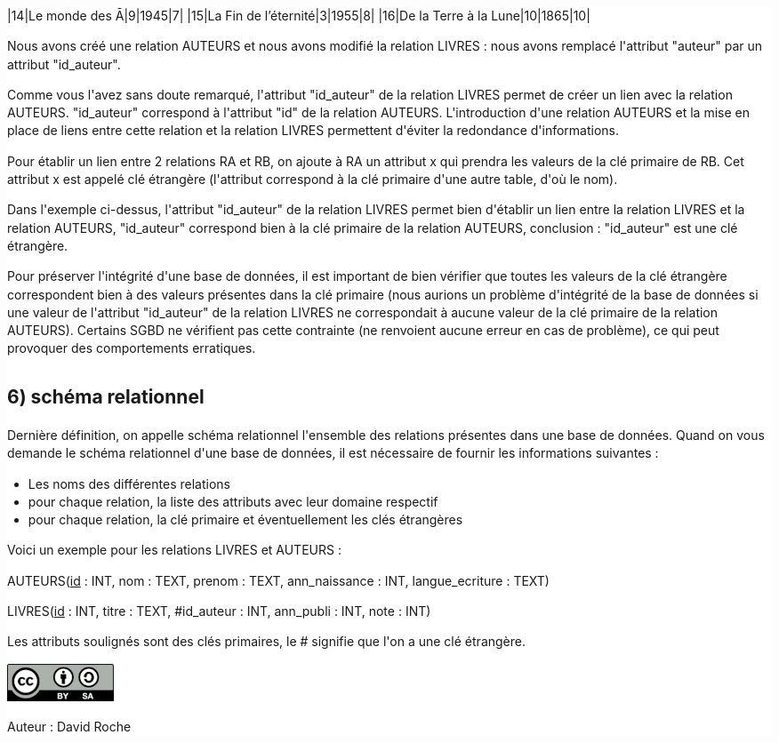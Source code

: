 |14|Le monde des Ā|9|1945|7|
|15|La Fin de l’éternité|3|1955|8|
|16|De la Terre à la Lune|10|1865|10|

Nous avons créé une relation AUTEURS et nous avons modifié la relation LIVRES : nous avons remplacé l'attribut "auteur" par un attribut "id_auteur".

Comme vous l'avez sans doute remarqué, l'attribut "id_auteur" de la relation LIVRES permet de créer un lien avec la relation AUTEURS. "id_auteur" correspond à l'attribut "id" de la relation AUTEURS. L'introduction d'une relation AUTEURS et la mise en place de liens entre cette relation et la relation LIVRES permettent d'éviter la redondance d'informations.

Pour établir un lien entre 2 relations RA et RB, on ajoute à RA un attribut x qui prendra les valeurs de la clé primaire de RB. Cet attribut x est appelé clé étrangère (l'attribut correspond à la clé primaire d'une autre table, d'où le nom).

Dans l'exemple ci-dessus, l'attribut "id_auteur" de la relation LIVRES permet bien d'établir un lien entre la relation LIVRES et la relation AUTEURS, "id_auteur" correspond bien à la clé primaire de la relation AUTEURS, conclusion : "id_auteur" est une clé étrangère.

Pour préserver l'intégrité d'une base de données, il est important de bien vérifier que toutes les valeurs de la clé étrangère correspondent bien à des valeurs présentes dans la clé primaire (nous aurions un problème d'intégrité de la base de données si une valeur de l'attribut "id_auteur" de la relation LIVRES ne correspondait à aucune valeur de la clé primaire de la relation AUTEURS). Certains SGBD ne vérifient pas cette contrainte (ne renvoient aucune erreur en cas de problème), ce qui peut provoquer des comportements erratiques.

## 6) schéma relationnel 

Dernière définition, on appelle schéma relationnel l'ensemble des relations présentes dans une base de données. Quand on vous demande le schéma relationnel d'une base de données, il est nécessaire de fournir les informations suivantes :

- Les noms des différentes relations
- pour chaque relation, la liste des attributs avec leur domaine respectif
- pour chaque relation, la clé primaire et éventuellement les clés étrangères

Voici un exemple pour les relations LIVRES et AUTEURS :

AUTEURS(<u>id</u> : INT, nom : TEXT, prenom : TEXT, ann_naissance : INT, langue_ecriture : TEXT)

LIVRES(<u>id</u>  : INT, titre : TEXT, #id_auteur : INT, ann_publi : INT, note : INT)

Les attributs soulignés sont des clés primaires, le # signifie que l'on a une clé étrangère.


![](img/cc.png)

Auteur : David Roche
